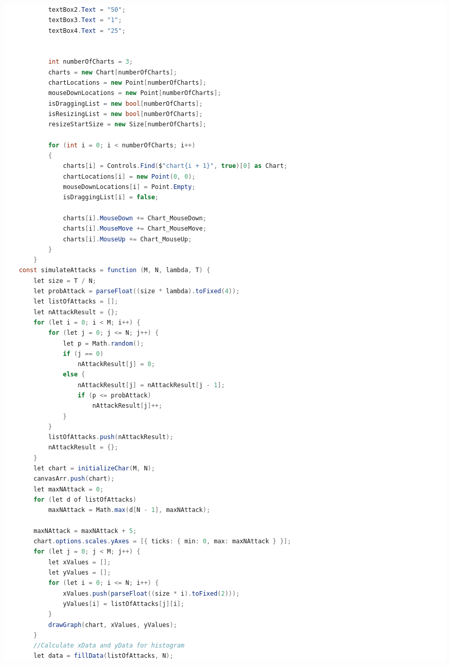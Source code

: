 ```C#
            textBox2.Text = "50";
            textBox3.Text = "1";
            textBox4.Text = "25";


            int numberOfCharts = 3;
            charts = new Chart[numberOfCharts];
            chartLocations = new Point[numberOfCharts];
            mouseDownLocations = new Point[numberOfCharts];
            isDraggingList = new bool[numberOfCharts];
            isResizingList = new bool[numberOfCharts];
            resizeStartSize = new Size[numberOfCharts];

            for (int i = 0; i < numberOfCharts; i++)
            {
                charts[i] = Controls.Find($"chart{i + 1}", true)[0] as Chart;
                chartLocations[i] = new Point(0, 0);
                mouseDownLocations[i] = Point.Empty;
                isDraggingList[i] = false;

                charts[i].MouseDown += Chart_MouseDown;
                charts[i].MouseMove += Chart_MouseMove;
                charts[i].MouseUp += Chart_MouseUp;
            }
        }
    const simulateAttacks = function (M, N, lambda, T) {
        let size = T / N;
        let probAttack = parseFloat((size * lambda).toFixed(4)); 
        let listOfAttacks = []; 
        let nAttackResult = {}; 
        for (let i = 0; i < M; i++) {  
            for (let j = 0; j <= N; j++) { 
                let p = Math.random();
                if (j == 0)
                    nAttackResult[j] = 0;
                else {
                    nAttackResult[j] = nAttackResult[j - 1];
                    if (p <= probAttack)
                        nAttackResult[j]++;
                }
            }
            listOfAttacks.push(nAttackResult);
            nAttackResult = {};
        }
        let chart = initializeChar(M, N);
        canvasArr.push(chart);
        let maxNAttack = 0;
        for (let d of listOfAttacks)
            maxNAttack = Math.max(d[N - 1], maxNAttack);

        maxNAttack = maxNAttack + 5;
        chart.options.scales.yAxes = [{ ticks: { min: 0, max: maxNAttack } }];
        for (let j = 0; j < M; j++) {
            let xValues = [];
            let yValues = [];
            for (let i = 0; i <= N; i++) {
                xValues.push(parseFloat((size * i).toFixed(2)));
                yValues[i] = listOfAttacks[j][i];
            }
            drawGraph(chart, xValues, yValues);
        }
        //Calculate xData and yData for histogram
        let data = fillData(listOfAttacks, N);
```